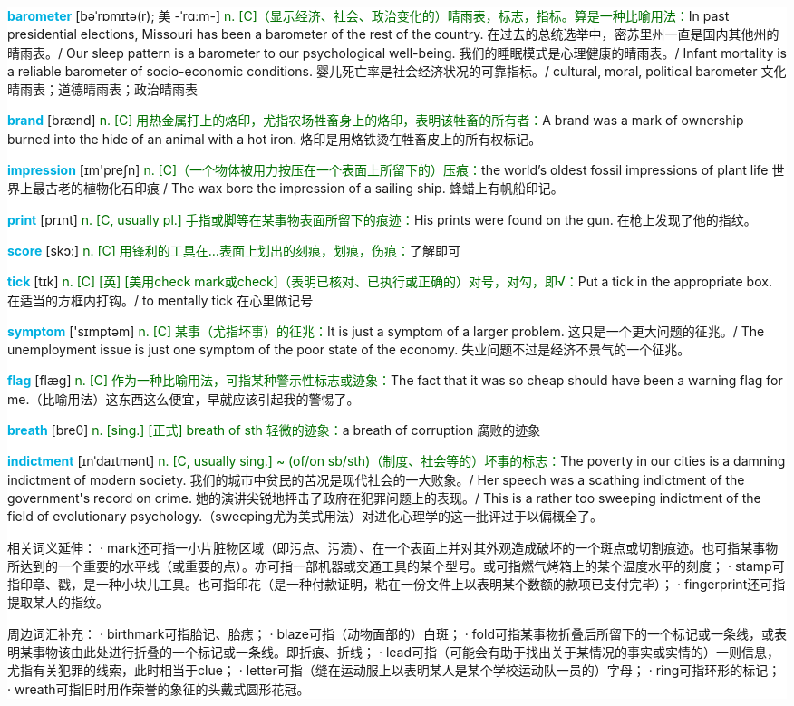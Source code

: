 <font color="sky blue">**barometer**</font> [bəˈrɒmɪtə(r); 美 -ˈrɑ:m-]
<font color="rgb(227, 108, 9)">n. [C]（显示经济、社会、政治变化的）晴雨表，标志，指标。算是一种比喻用法：</font>In past presidential elections, Missouri has been a barometer of the rest of the country. 在过去的总统选举中，密苏里州一直是国内其他州的晴雨表。/ Our sleep pattern is a barometer to our psychological well-being. 我们的睡眠模式是心理健康的晴雨表。/ Infant mortality is a reliable barometer of socio-economic conditions. 婴儿死亡率是社会经济状况的可靠指标。/ cultural, moral, political barometer 文化晴雨表；道德晴雨表；政治晴雨表

<font color="sky blue">**brand**</font> [brænd] 
<font color="rgb(227, 108, 9)">n. [C] 用热金属打上的烙印，尤指农场牲畜身上的烙印，表明该牲畜的所有者：</font>A brand was a mark of ownership burned into the hide of an animal with a hot iron. 烙印是用烙铁烫在牲畜皮上的所有权标记。

<font color="sky blue">**impression**</font> [ɪm'preʃn] 
<font color="rgb(227, 108, 9)">n. [C]（一个物体被用力按压在一个表面上所留下的）压痕：</font>the world’s oldest fossil impressions of plant life 世界上最古老的植物化石印痕 / The wax bore the impression of a sailing ship. 蜂蜡上有帆船印记。

<font color="sky blue">**print**</font> [prɪnt] 
<font color="rgb(227, 108, 9)">n. [C, usually pl.] 手指或脚等在某事物表面所留下的痕迹：</font>His prints were found on the gun. 在枪上发现了他的指纹。

<font color="sky blue">**score**</font> [skɔ:] 
<font color="rgb(227, 108, 9)">n. [C] 用锋利的工具在…表面上划出的刻痕，划痕，伤痕：</font>了解即可

<font color="sky blue">**tick**</font> [tɪk] 
<font color="rgb(227, 108, 9)">n. [C] [英] [美用check mark或check]（表明已核对、已执行或正确的）对号，对勾，即√：</font>Put a tick in the appropriate box. 在适当的方框内打钩。/ to mentally tick 在心里做记号

<font color="sky blue">**symptom**</font> ['sɪmptəm] 
<font color="rgb(227, 108, 9)">n. [C] 某事（尤指坏事）的征兆：</font>It is just a symptom of a larger problem. 这只是一个更大问题的征兆。/ The unemployment issue is just one symptom of the poor state of the economy. 失业问题不过是经济不景气的一个征兆。

<font color="sky blue">**flag**</font> [flæɡ] 
<font color="rgb(227, 108, 9)">n. [C] 作为一种比喻用法，可指某种警示性标志或迹象：</font>The fact that it was so cheap should have been a warning flag for me.（比喻用法）这东西这么便宜，早就应该引起我的警惕了。

<font color="sky blue">**breath**</font> [breθ] 
<font color="rgb(227, 108, 9)">n. [sing.] [正式] breath of sth 轻微的迹象：</font>a breath of corruption 腐败的迹象
           
<font color="sky blue">**indictment**</font> [ɪnˈdaɪtmənt]
<font color="rgb(227, 108, 9)">n. [C, usually sing.] ~ (of/on sb/sth)（制度、社会等的）坏事的标志：</font>The poverty in our cities is a damning indictment of modern society. 我们的城市中贫民的苦况是现代社会的一大败象。/ Her speech was a scathing indictment of the government's record on crime. 她的演讲尖锐地抨击了政府在犯罪问题上的表现。/ This is a rather too sweeping indictment of the field of evolutionary psychology.（sweeping尤为美式用法）对进化心理学的这一批评过于以偏概全了。

相关词义延伸：
· mark还可指一小片脏物区域（即污点、污渍）、在一个表面上并对其外观造成破坏的一个斑点或切割痕迹。也可指某事物所达到的一个重要的水平线（或重要的点）。亦可指一部机器或交通工具的某个型号。或可指燃气烤箱上的某个温度水平的刻度；
· stamp可指印章、戳，是一种小块儿工具。也可指印花（是一种付款证明，粘在一份文件上以表明某个数额的款项已支付完毕）；
· fingerprint还可指提取某人的指纹。

周边词汇补充：
· birthmark可指胎记、胎痣；
· blaze可指（动物面部的）白斑；
· fold可指某事物折叠后所留下的一个标记或一条线，或表明某事物该由此处进行折叠的一个标记或一条线。即折痕、折线；
· lead可指（可能会有助于找出关于某情况的事实或实情的）一则信息，尤指有关犯罪的线索，此时相当于clue；
· letter可指（缝在运动服上以表明某人是某个学校运动队一员的）字母；
· ring可指环形的标记；
· wreath可指旧时用作荣誉的象征的头戴式圆形花冠。

